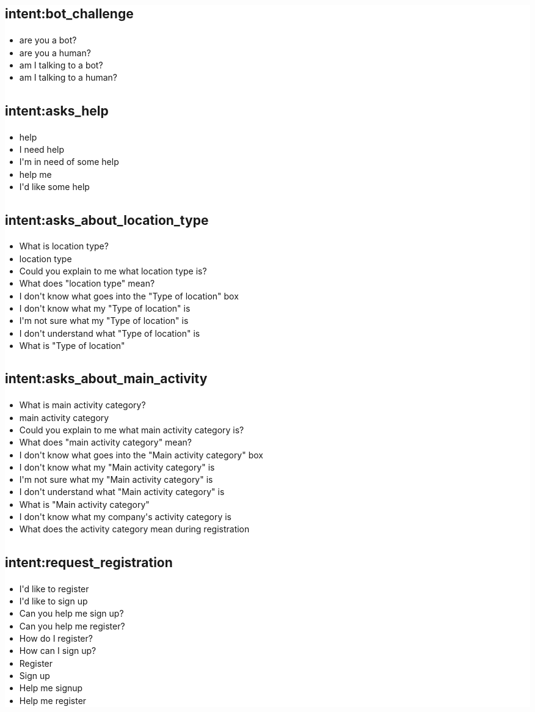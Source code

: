## intent:bot_challenge
- are you a bot?
- are you a human?
- am I talking to a bot?
- am I talking to a human?

## intent:asks_help
- help
- I need help
- I'm in need of some help
- help me
- I'd like some help

## intent:asks_about_location_type
- What is location type?
- location type
- Could you explain to me what location type is?
- What does "location type" mean?
- I don't know what goes into the "Type of location" box
- I don't know what my "Type of location" is
- I'm not sure what my "Type of location" is
- I don't understand what "Type of location" is
- What is "Type of location"

## intent:asks_about_main_activity
- What is main activity category?
- main activity category
- Could you explain to me what main activity category is?
- What does "main activity category" mean?
- I don't know what goes into the "Main activity category" box
- I don't know what my "Main activity category" is
- I'm not sure what my "Main activity category" is
- I don't understand what "Main activity category" is
- What is "Main activity category"
- I don't know what my company's activity category is
- What does the activity category mean during registration


## intent:request_registration
- I'd like to register
- I'd like to sign up
- Can you help me sign up?
- Can you help me register?
- How do I register?
- How can I sign up?
- Register
- Sign up
- Help me signup
- Help me register

